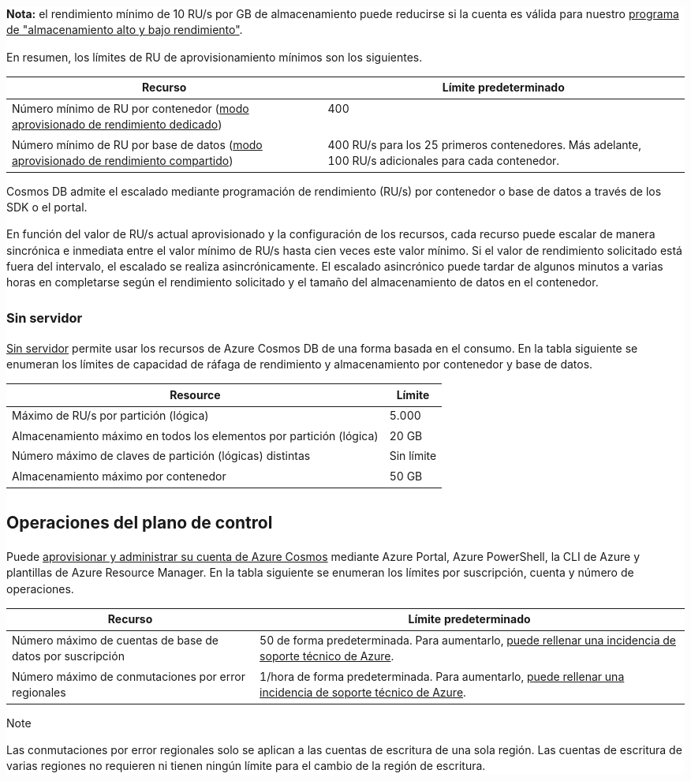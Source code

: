 **Nota:** el rendimiento mínimo de 10 RU/s por GB de almacenamiento puede reducirse si la cuenta es válida para nuestro [programa de "almacenamiento alto y bajo rendimiento"](set-throughput.md#high-storage-low-throughput-program).

En resumen, los límites de RU de aprovisionamiento mínimos son los siguientes. 

| Recurso | Límite predeterminado |
| --- | --- |
| Número mínimo de RU por contenedor ([modo aprovisionado de rendimiento dedicado](./account-databases-containers-items.md#azure-cosmos-containers)) | 400 |
| Número mínimo de RU por base de datos ([modo aprovisionado de rendimiento compartido](./account-databases-containers-items.md#azure-cosmos-containers)) | 400 RU/s para los 25 primeros contenedores. Más adelante, 100 RU/s adicionales para cada contenedor. |

Cosmos DB admite el escalado mediante programación de rendimiento (RU/s) por contenedor o base de datos a través de los SDK o el portal.    

En función del valor de RU/s actual aprovisionado y la configuración de los recursos, cada recurso puede escalar de manera sincrónica e inmediata entre el valor mínimo de RU/s hasta cien veces este valor mínimo. Si el valor de rendimiento solicitado está fuera del intervalo, el escalado se realiza asincrónicamente. El escalado asincrónico puede tardar de algunos minutos a varias horas en completarse según el rendimiento solicitado y el tamaño del almacenamiento de datos en el contenedor.  

### <a name="serverless"></a>Sin servidor

[Sin servidor](serverless.md) permite usar los recursos de Azure Cosmos DB de una forma basada en el consumo. En la tabla siguiente se enumeran los límites de capacidad de ráfaga de rendimiento y almacenamiento por contenedor y base de datos.

| Resource | Límite |
| --- | --- |
| Máximo de RU/s por partición (lógica) | 5\.000 |
| Almacenamiento máximo en todos los elementos por partición (lógica) | 20 GB |
| Número máximo de claves de partición (lógicas) distintas | Sin límite |
| Almacenamiento máximo por contenedor | 50 GB |

## <a name="control-plane-operations"></a>Operaciones del plano de control

Puede [aprovisionar y administrar su cuenta de Azure Cosmos](how-to-manage-database-account.md) mediante Azure Portal, Azure PowerShell, la CLI de Azure y plantillas de Azure Resource Manager. En la tabla siguiente se enumeran los límites por suscripción, cuenta y número de operaciones.

| Recurso | Límite predeterminado |
| --- | --- |
| Número máximo de cuentas de base de datos por suscripción | 50 de forma predeterminada. Para aumentarlo, [puede rellenar una incidencia de soporte técnico de Azure](create-support-request-quota-increase.md).|
| Número máximo de conmutaciones por error regionales | 1/hora de forma predeterminada. Para aumentarlo, [puede rellenar una incidencia de soporte técnico de Azure](create-support-request-quota-increase.md).|

> [!NOTE]
> Las conmutaciones por error regionales solo se aplican a las cuentas de escritura de una sola región. Las cuentas de escritura de varias regiones no requieren ni tienen ningún límite para el cambio de la región de escritura.
